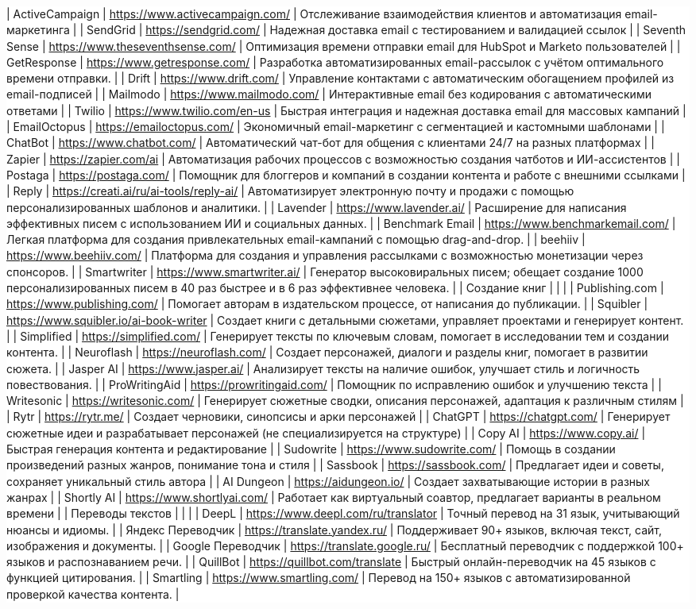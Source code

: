 | ActiveCampaign | https://www.activecampaign.com/ | Отслеживание взаимодействия клиентов и автоматизация email-маркетинга |
| SendGrid | https://sendgrid.com/ | Надежная доставка email с тестированием и валидацией ссылок |
| Seventh Sense | https://www.theseventhsense.com/ | Оптимизация времени отправки email для HubSpot и Marketo пользователей |
| GetResponse | https://www.getresponse.com/ | Разработка автоматизированных email-рассылок с учётом оптимального времени отправки. |
| Drift | https://www.drift.com/ | Управление контактами с автоматическим обогащением профилей из email-подписей |
| Mailmodo | https://www.mailmodo.com/ | Интерактивные email без кодирования с автоматическими ответами |
| Twilio | https://www.twilio.com/en-us | Быстрая интеграция и надежная доставка email для массовых кампаний |
| EmailOctopus | https://emailoctopus.com/ | Экономичный email-маркетинг с сегментацией и кастомными шаблонами |
| ChatBot | https://www.chatbot.com/ | Автоматический чат-бот для общения с клиентами 24/7 на разных платформах |
| Zapier | https://zapier.com/ai | Автоматизация рабочих процессов с возможностью создания чатботов и ИИ-ассистентов |
| Postaga | https://postaga.com/ | Помощник для блоггеров и компаний в создании контента и работе с внешними ссылками |
| Reply | https://creati.ai/ru/ai-tools/reply-ai/ | Автоматизирует электронную почту и продажи с помощью персонализированных шаблонов и аналитики. |
| Lavender | https://www.lavender.ai/ | Расширение для написания эффективных писем с использованием ИИ и социальных данных. |
| Benchmark Email | https://www.benchmarkemail.com/ | Легкая платформа для создания привлекательных email-кампаний с помощью drag-and-drop. |
| beehiiv | https://www.beehiiv.com/ | Платформа для создания и управления рассылками с возможностью монетизации через спонсоров. |
| Smartwriter | https://www.smartwriter.ai/ | Генератор высоковиральных писем; обещает создание 1000 персонализированных писем в 40 раз быстрее и в 6 раз эффективнее человека. |
| Создание книг |  |  |
| Publishing.com | https://www.publishing.com/ | Помогает авторам в издательском процессе, от написания до публикации. |
| Squibler | https://www.squibler.io/ai-book-writer | Создает книги с детальными сюжетами, управляет проектами и генерирует контент. |
| Simplified | https://simplified.com/ | Генерирует тексты по ключевым словам, помогает в исследовании тем и создании контента. |
| Neuroflash | https://neuroflash.com/ | Создает персонажей, диалоги и разделы книг, помогает в развитии сюжета. |
| Jasper AI | https://www.jasper.ai/ | Анализирует тексты на наличие ошибок, улучшает стиль и логичность повествования. |
| ProWritingAid | https://prowritingaid.com/ | Помощник по исправлению ошибок и улучшению текста |
| Writesonic | https://writesonic.com/ | Генерирует сюжетные сводки, описания персонажей, адаптация к различным стилям |
| Rytr | https://rytr.me/ | Создает черновики, синопсисы и арки персонажей |
| ChatGPT | https://chatgpt.com/ | Генерирует сюжетные идеи и разрабатывает персонажей (не специализируется на структуре) |
| Copy AI | https://www.copy.ai/ | Быстрая генерация контента и редактирование |
| Sudowrite | https://www.sudowrite.com/ | Помощь в создании произведений разных жанров, понимание тона и стиля |
| Sassbook | https://sassbook.com/ | Предлагает идеи и советы, сохраняет уникальный стиль автора |
| AI Dungeon | https://aidungeon.io/ | Создает захватывающие истории в разных жанрах |
| Shortly AI | https://www.shortlyai.com/ | Работает как виртуальный соавтор, предлагает варианты в реальном времени |
| Переводы текстов |  |  |
| DeepL | https://www.deepl.com/ru/translator | Точный перевод на 31 язык, учитывающий нюансы и идиомы. |
| Яндекс Переводчик | https://translate.yandex.ru/ | Поддерживает 90+ языков, включая текст, сайт, изображения и документы. |
| Google Переводчик | https://translate.google.ru/ | Бесплатный переводчик с поддержкой 100+ языков и распознаванием речи. |
| QuillBot | https://quillbot.com/translate | Быстрый онлайн-переводчик на 45 языков с функцией цитирования. |
| Smartling | https://www.smartling.com/ | Перевод на 150+ языков с автоматизированной проверкой качества контента. |